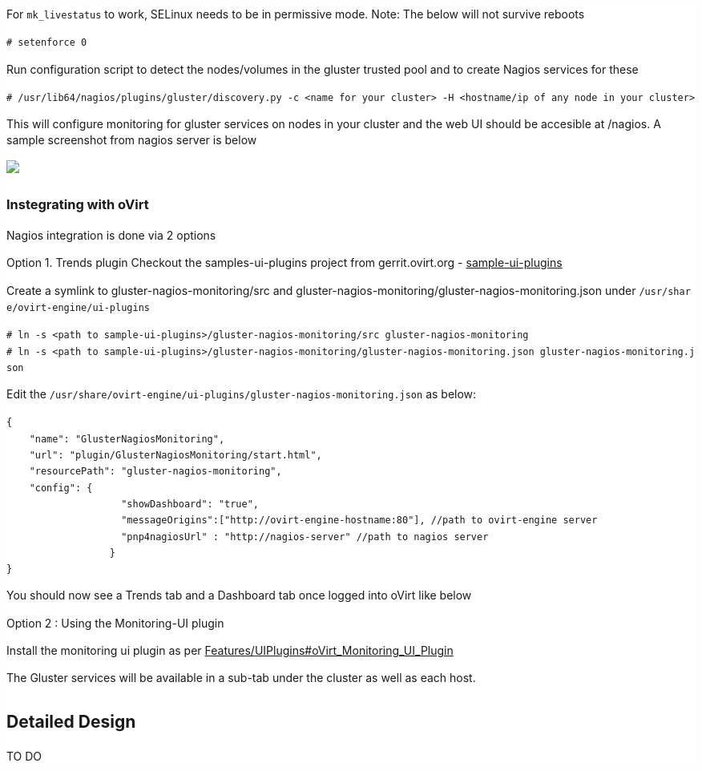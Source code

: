 For `mk_livestatus` to work, SELinux needs to be in permissive mode. Note: The below will not survive reboots

    # setenforce 0

Run configuration script to detect the nodes/volumes in the gluster trusted pool and to create Nagios services for these

    # /usr/lib64/nagios/plugins/gluster/discovery.py -c <name for your cluster> -H <hostname/ip of any node in your cluster>

This will configure monitoring for gluster services on nodes in your cluster and the web UI should be accesible at <server-name-or-ip>/nagios. A sample screenshot from nagios server is below

![](/images/wiki/Gluster-Nagios-screenshot.png)

### Instegrating with oVirt

Nagios integration is done via 2 options

Option 1. Trends plugin Checkout the samples-ui-plugins project from gerrit.ovirt.org - [sample-ui-plugins](http://gerrit.ovirt.org/gitweb?p=samples-uiplugins.git;a=summary)

Create a symlink to gluster-nagios-monitoring/src and gluster-nagios-monitoring/gluster-nagios-monitoring.json under `/usr/share/ovirt-engine/ui-plugins`

    # ln -s <path to sample-ui-plugins>/gluster-nagios-monitoring/src gluster-nagios-monitoring
    # ln -s <path to sample-ui-plugins>/gluster-nagios-monitoring/gluster-nagios-monitoring.json gluster-nagios-monitoring.json

Edit the `/usr/share/ovirt-engine/ui-plugins/gluster-nagios-monitoring.json` as below:

    {
        "name": "GlusterNagiosMonitoring",
        "url": "plugin/GlusterNagiosMonitoring/start.html",
        "resourcePath": "gluster-nagios-monitoring",
        "config": {
                        "showDashboard": "true",
                        "messageOrigins":["http://ovirt-engine-hostname:80"], //path to ovirt-engine server
                        "pnp4nagiosUrl" : "http://nagios-server" //path to nagios server
                      }
    }

You should now see a Trends tab and a Dashboard tab once logged into oVirt like below

Option 2 : Using the Monitoring-UI plugin

Install the monitoring ui plugin as per [Features/UIPlugins#oVirt_Monitoring_UI_Plugin](/develop/release-management/features/ux/uiplugins/#ovirt-monitoring-ui-plugin)

The Gluster services will be available in a sub-tab under the cluster as well as each host.

## Detailed Design

TO DO

